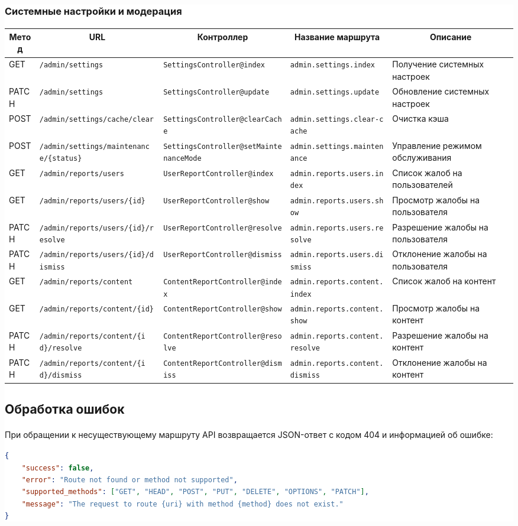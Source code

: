 ### Системные настройки и модерация

| Метод  | URL                                | Контроллер                             | Название маршрута                | Описание                             |
|--------|------------------------------------|-----------------------------------------|----------------------------------|--------------------------------------|
| GET    | `/admin/settings`                  | `SettingsController@index`              | `admin.settings.index`           | Получение системных настроек        |
| PATCH  | `/admin/settings`                  | `SettingsController@update`             | `admin.settings.update`          | Обновление системных настроек       |
| POST   | `/admin/settings/cache/clear`      | `SettingsController@clearCache`         | `admin.settings.clear-cache`     | Очистка кэша                        |
| POST   | `/admin/settings/maintenance/{status}` | `SettingsController@setMaintenanceMode` | `admin.settings.maintenance`  | Управление режимом обслуживания     |
| GET    | `/admin/reports/users`             | `UserReportController@index`            | `admin.reports.users.index`      | Список жалоб на пользователей       |
| GET    | `/admin/reports/users/{id}`        | `UserReportController@show`             | `admin.reports.users.show`       | Просмотр жалобы на пользователя     |
| PATCH  | `/admin/reports/users/{id}/resolve` | `UserReportController@resolve`         | `admin.reports.users.resolve`    | Разрешение жалобы на пользователя   |
| PATCH  | `/admin/reports/users/{id}/dismiss` | `UserReportController@dismiss`         | `admin.reports.users.dismiss`    | Отклонение жалобы на пользователя   |
| GET    | `/admin/reports/content`           | `ContentReportController@index`          | `admin.reports.content.index`    | Список жалоб на контент             |
| GET    | `/admin/reports/content/{id}`      | `ContentReportController@show`           | `admin.reports.content.show`     | Просмотр жалобы на контент          |
| PATCH  | `/admin/reports/content/{id}/resolve` | `ContentReportController@resolve`     | `admin.reports.content.resolve`  | Разрешение жалобы на контент        |
| PATCH  | `/admin/reports/content/{id}/dismiss` | `ContentReportController@dismiss`     | `admin.reports.content.dismiss`  | Отклонение жалобы на контент        |

## Обработка ошибок

При обращении к несуществующему маршруту API возвращается JSON-ответ с кодом 404 и информацией об ошибке:

```json
{
    "success": false,
    "error": "Route not found or method not supported",
    "supported_methods": ["GET", "HEAD", "POST", "PUT", "DELETE", "OPTIONS", "PATCH"],
    "message": "The request to route {uri} with method {method} does not exist."
}
``` 